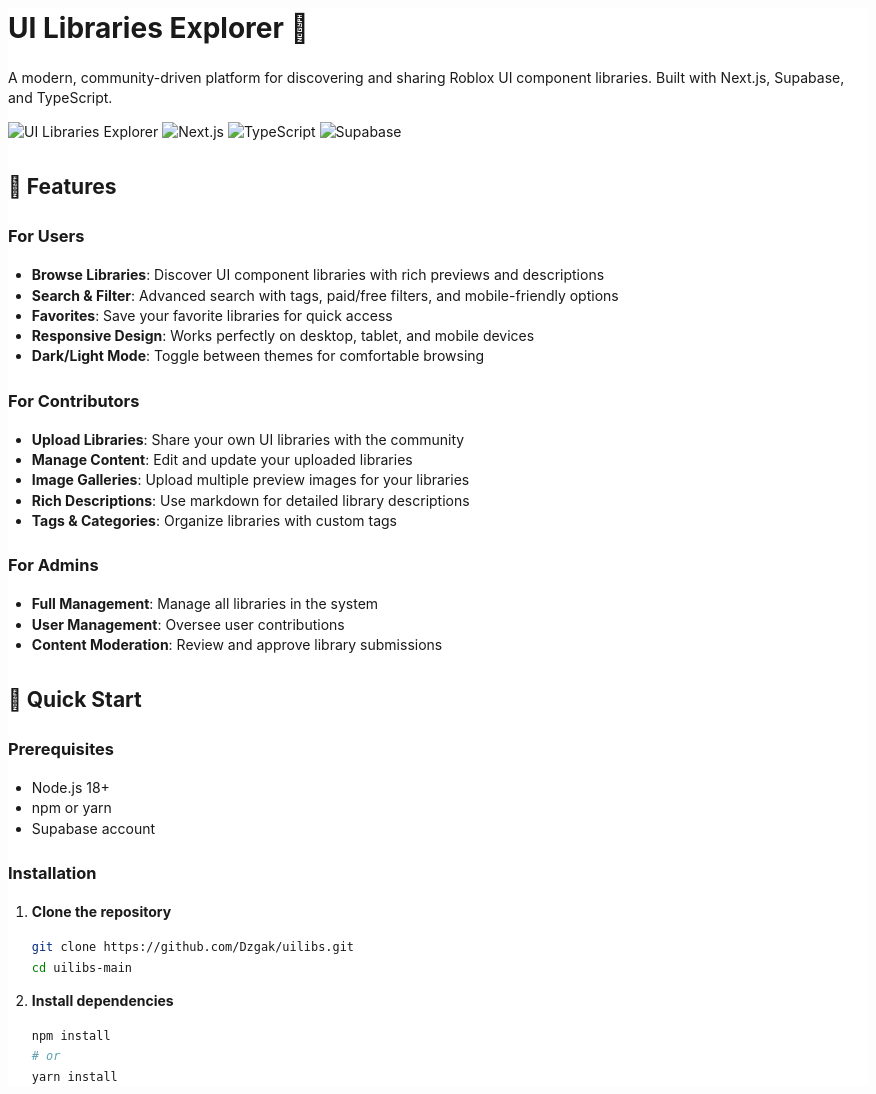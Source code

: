 # UI Libraries Explorer 🎨

A modern, community-driven platform for discovering and sharing Roblox UI component libraries. Built with Next.js, Supabase, and TypeScript.

![UI Libraries Explorer](https://img.shields.io/badge/Status-Beta-orange)
![Next.js](https://img.shields.io/badge/Next.js-15.2.4-black)
![TypeScript](https://img.shields.io/badge/TypeScript-5.0-blue)
![Supabase](https://img.shields.io/badge/Supabase-Latest-green)

## 🌟 Features

### For Users
- **Browse Libraries**: Discover UI component libraries with rich previews and descriptions
- **Search & Filter**: Advanced search with tags, paid/free filters, and mobile-friendly options
- **Favorites**: Save your favorite libraries for quick access
- **Responsive Design**: Works perfectly on desktop, tablet, and mobile devices
- **Dark/Light Mode**: Toggle between themes for comfortable browsing

### For Contributors
- **Upload Libraries**: Share your own UI libraries with the community
- **Manage Content**: Edit and update your uploaded libraries
- **Image Galleries**: Upload multiple preview images for your libraries
- **Rich Descriptions**: Use markdown for detailed library descriptions
- **Tags & Categories**: Organize libraries with custom tags

### For Admins
- **Full Management**: Manage all libraries in the system
- **User Management**: Oversee user contributions
- **Content Moderation**: Review and approve library submissions

## 🚀 Quick Start

### Prerequisites
- Node.js 18+ 
- npm or yarn
- Supabase account

### Installation

1. **Clone the repository**
   ```bash
   git clone https://github.com/Dzgak/uilibs.git
   cd uilibs-main
   ```

2. **Install dependencies**
   ```bash
   npm install
   # or
   yarn install
   ```
